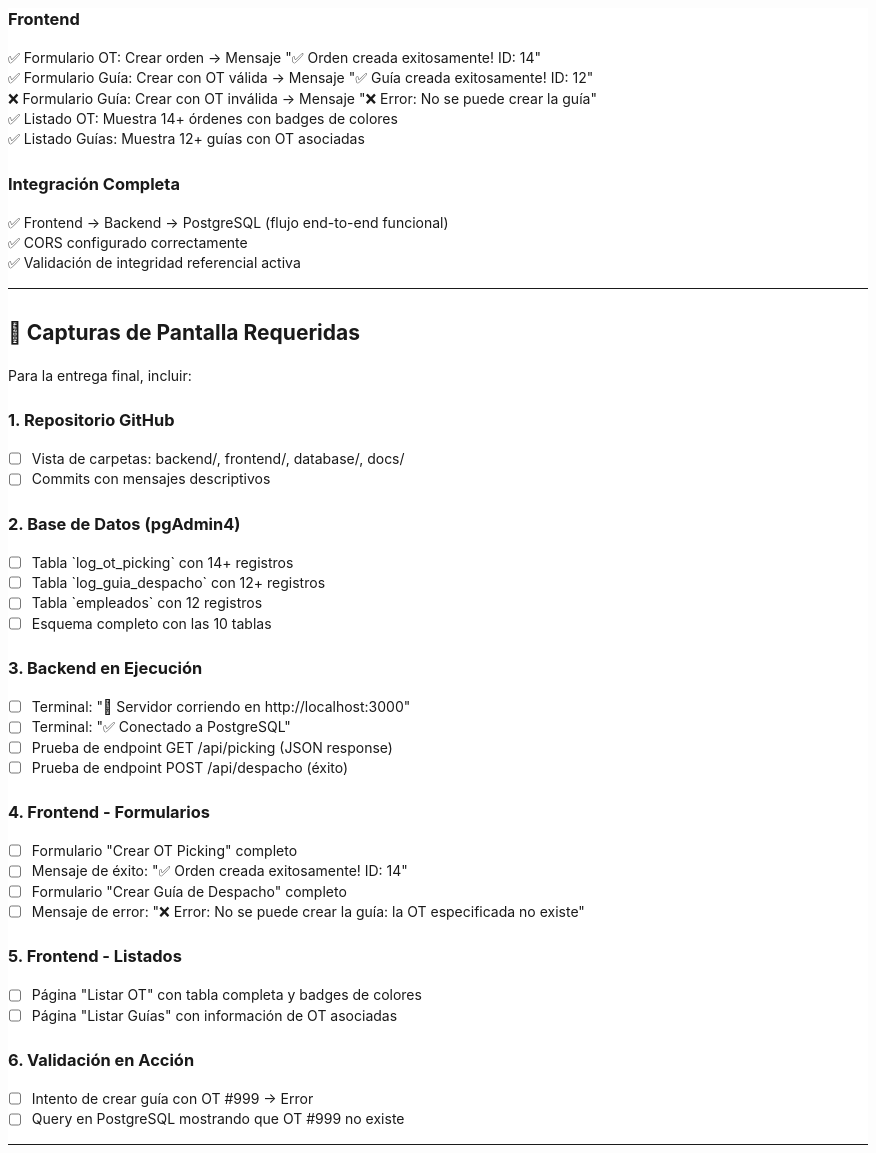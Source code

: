 ### Frontend
✅ Formulario OT: Crear orden → Mensaje "✅ Orden creada exitosamente! ID: 14"  
✅ Formulario Guía: Crear con OT válida → Mensaje "✅ Guía creada exitosamente! ID: 12"  
❌ Formulario Guía: Crear con OT inválida → Mensaje "❌ Error: No se puede crear la guía"  
✅ Listado OT: Muestra 14+ órdenes con badges de colores  
✅ Listado Guías: Muestra 12+ guías con OT asociadas  

### Integración Completa
✅ Frontend → Backend → PostgreSQL (flujo end-to-end funcional)  
✅ CORS configurado correctamente  
✅ Validación de integridad referencial activa  

---

## 📸 Capturas de Pantalla Requeridas

Para la entrega final, incluir:

### 1. Repositorio GitHub
- [ ] Vista de carpetas: backend/, frontend/, database/, docs/
- [ ] Commits con mensajes descriptivos

### 2. Base de Datos (pgAdmin4)
- [ ] Tabla \`log_ot_picking\` con 14+ registros
- [ ] Tabla \`log_guia_despacho\` con 12+ registros
- [ ] Tabla \`empleados\` con 12 registros
- [ ] Esquema completo con las 10 tablas

### 3. Backend en Ejecución
- [ ] Terminal: "🚀 Servidor corriendo en http://localhost:3000"
- [ ] Terminal: "✅ Conectado a PostgreSQL"
- [ ] Prueba de endpoint GET /api/picking (JSON response)
- [ ] Prueba de endpoint POST /api/despacho (éxito)

### 4. Frontend - Formularios
- [ ] Formulario "Crear OT Picking" completo
- [ ] Mensaje de éxito: "✅ Orden creada exitosamente! ID: 14"
- [ ] Formulario "Crear Guía de Despacho" completo
- [ ] Mensaje de error: "❌ Error: No se puede crear la guía: la OT especificada no existe"

### 5. Frontend - Listados
- [ ] Página "Listar OT" con tabla completa y badges de colores
- [ ] Página "Listar Guías" con información de OT asociadas

### 6. Validación en Acción
- [ ] Intento de crear guía con OT #999 → Error
- [ ] Query en PostgreSQL mostrando que OT #999 no existe

---
